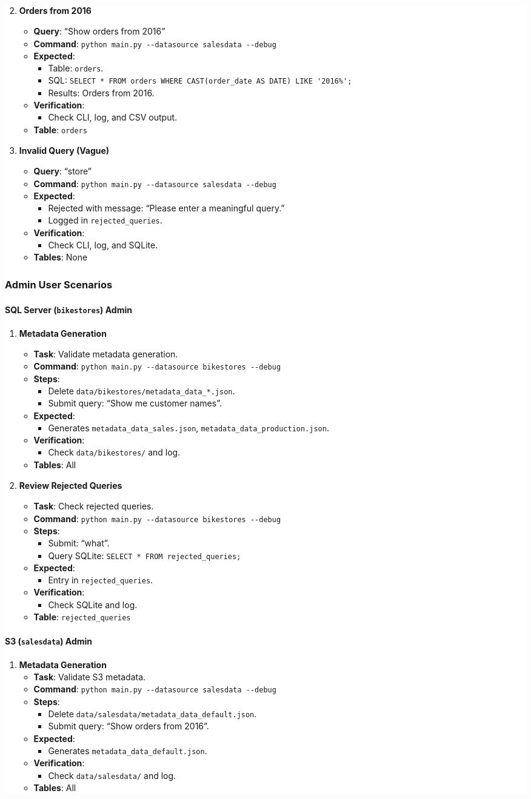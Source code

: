 2. **Orders from 2016**
   - **Query**: “Show orders from 2016”
   - **Command**: `python main.py --datasource salesdata --debug`
   - **Expected**:
     - Table: `orders`.
     - SQL: `SELECT * FROM orders WHERE CAST(order_date AS DATE) LIKE '2016%';`
     - Results: Orders from 2016.
   - **Verification**:
     - Check CLI, log, and CSV output.
   - **Table**: `orders`

3. **Invalid Query (Vague)**
   - **Query**: “store”
   - **Command**: `python main.py --datasource salesdata --debug`
   - **Expected**:
     - Rejected with message: “Please enter a meaningful query.”
     - Logged in `rejected_queries`.
   - **Verification**:
     - Check CLI, log, and SQLite.
   - **Tables**: None

### Admin User Scenarios

#### SQL Server (`bikestores`) Admin

1. **Metadata Generation**
   - **Task**: Validate metadata generation.
   - **Command**: `python main.py --datasource bikestores --debug`
   - **Steps**:
     - Delete `data/bikestores/metadata_data_*.json`.
     - Submit query: “Show me customer names”.
   - **Expected**:
     - Generates `metadata_data_sales.json`, `metadata_data_production.json`.
   - **Verification**:
     - Check `data/bikestores/` and log.
   - **Tables**: All

2. **Review Rejected Queries**
   - **Task**: Check rejected queries.
   - **Command**: `python main.py --datasource bikestores --debug`
   - **Steps**:
     - Submit: “what”.
     - Query SQLite: `SELECT * FROM rejected_queries;`
   - **Expected**:
     - Entry in `rejected_queries`.
   - **Verification**:
     - Check SQLite and log.
   - **Table**: `rejected_queries`

#### S3 (`salesdata`) Admin

1. **Metadata Generation**
   - **Task**: Validate S3 metadata.
   - **Command**: `python main.py --datasource salesdata --debug`
   - **Steps**:
     - Delete `data/salesdata/metadata_data_default.json`.
     - Submit query: “Show orders from 2016”.
   - **Expected**:
     - Generates `metadata_data_default.json`.
   - **Verification**:
     - Check `data/salesdata/` and log.
   - **Tables**: All
